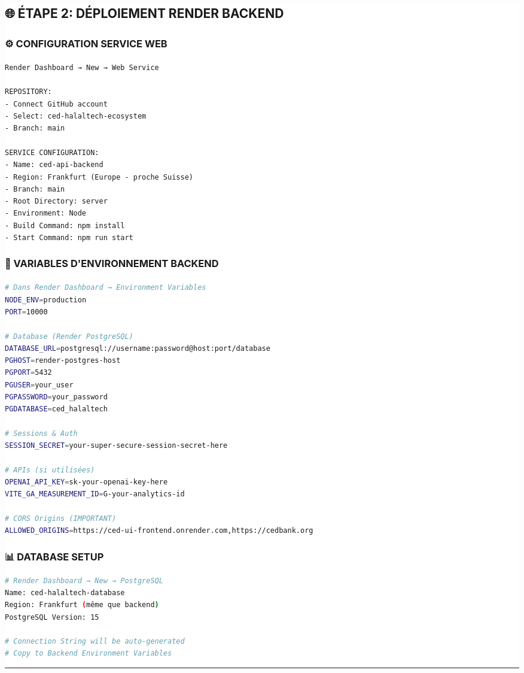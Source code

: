 
## 🌐 ÉTAPE 2: DÉPLOIEMENT RENDER BACKEND

### ⚙️ CONFIGURATION SERVICE WEB
```
Render Dashboard → New → Web Service

REPOSITORY:
- Connect GitHub account
- Select: ced-halaltech-ecosystem
- Branch: main

SERVICE CONFIGURATION:
- Name: ced-api-backend
- Region: Frankfurt (Europe - proche Suisse)
- Branch: main
- Root Directory: server
- Environment: Node
- Build Command: npm install
- Start Command: npm run start
```

### 🔧 VARIABLES D'ENVIRONNEMENT BACKEND
```bash
# Dans Render Dashboard → Environment Variables
NODE_ENV=production
PORT=10000

# Database (Render PostgreSQL)
DATABASE_URL=postgresql://username:password@host:port/database
PGHOST=render-postgres-host
PGPORT=5432
PGUSER=your_user
PGPASSWORD=your_password
PGDATABASE=ced_halaltech

# Sessions & Auth
SESSION_SECRET=your-super-secure-session-secret-here

# APIs (si utilisées)
OPENAI_API_KEY=sk-your-openai-key-here
VITE_GA_MEASUREMENT_ID=G-your-analytics-id

# CORS Origins (IMPORTANT)
ALLOWED_ORIGINS=https://ced-ui-frontend.onrender.com,https://cedbank.org
```

### 📊 DATABASE SETUP
```bash
# Render Dashboard → New → PostgreSQL
Name: ced-halaltech-database
Region: Frankfurt (même que backend)
PostgreSQL Version: 15

# Connection String will be auto-generated
# Copy to Backend Environment Variables
```

---